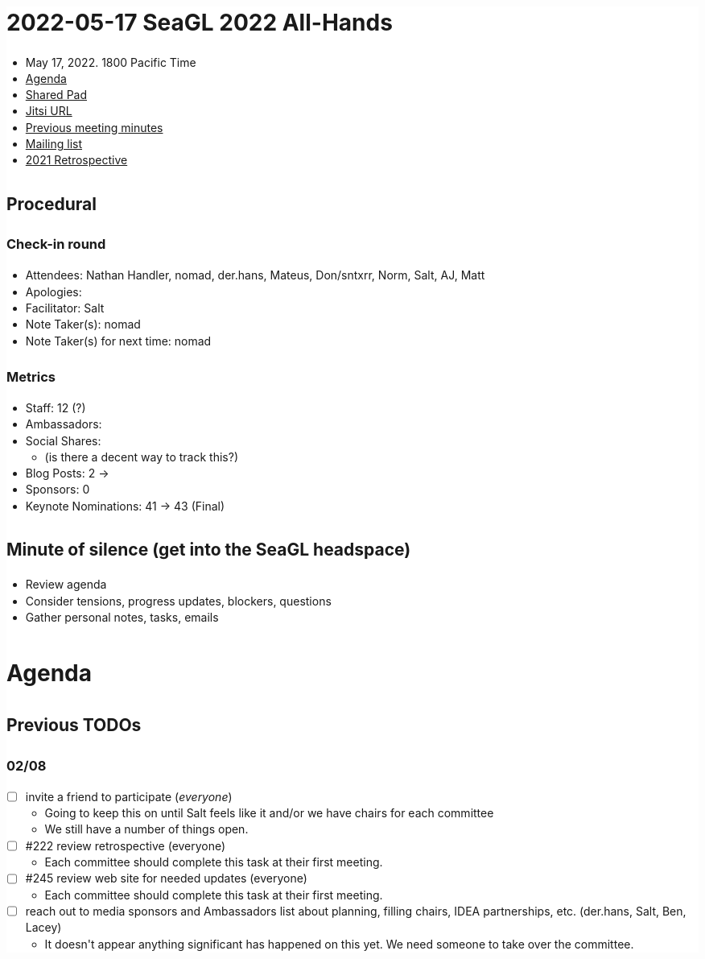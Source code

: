 


# 2022-05-17 SeaGL 2022 All-Hands
- May 17, 2022. 1800 Pacific Time
- [Agenda](https://github.com/SeaGL/organization/issues/260)
- [Shared Pad](https://pad.seattlematrix.org/p/SeaGL_2022_all-hands)
- [Jitsi URL](https://meet.seattlematrix.org/SeaGL_2022_all-hands)
- [Previous meeting minutes](https://github.com/SeaGL/organization/tree/main/meetings/2022)
- [Mailing list](https://groups.google.com/a/seagl.org/g/seagl2022)
- [2021 Retrospective](https://github.com/SeaGL/organization/blob/main/meetings/2021/20211115-retrospective.md)

## Procedural
### Check-in round
- Attendees: Nathan Handler, nomad, der.hans, Mateus, Don/sntxrr, Norm, Salt, AJ, Matt
- Apologies: 
- Facilitator: Salt
- Note Taker(s): nomad
- Note Taker(s) for next time: nomad

### Metrics
- Staff: 12 (?)
- Ambassadors: 
- Social Shares: 
  - (is there a decent way to track this?)
- Blog Posts: 2 ->
- Sponsors: 0
- Keynote Nominations: 41 -> 43 (Final)


## Minute of silence (get into the SeaGL headspace)
- Review agenda
- Consider tensions, progress updates, blockers, questions
- Gather personal notes, tasks, emails




# Agenda


## Previous TODOs
### 02/08
- [ ] invite a friend to participate (*everyone*)
  - Going to keep this on until Salt feels like it and/or we have chairs for each committee
  - We still have a number of things open.
- [ ] #222 review retrospective (everyone)
  - Each committee should complete this task at their first meeting.
- [ ] #245 review web site for needed updates (everyone)
  - Each committee should complete this task at their first meeting.
- [ ] reach out to media sponsors and Ambassadors list about planning, filling chairs, IDEA partnerships, etc. (der.hans, Salt, Ben, Lacey)
  - It doesn't appear anything significant has happened on this yet. We need someone to take over the committee.
